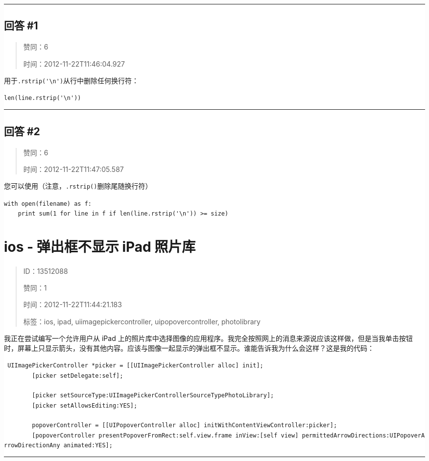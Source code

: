 * * *

## 回答 #1

> 赞同：6
> 
> 时间：2012-11-22T11:46:04.927

用于`.rstrip('\n')`从行中删除任何换行符：

```
len(line.rstrip('\n')) 
```

* * *

## 回答 #2

> 赞同：6
> 
> 时间：2012-11-22T11:47:05.587

您可以使用（注意，`.rstrip()`删除尾随换行符）

```
with open(filename) as f:
    print sum(1 for line in f if len(line.rstrip('\n')) >= size) 
```

# ios - 弹出框不显示 iPad 照片库

> ID：13512088
> 
> 赞同：1
> 
> 时间：2012-11-22T11:44:21.183
> 
> 标签：ios, ipad, uiimagepickercontroller, uipopovercontroller, photolibrary

我正在尝试编写一个允许用户从 iPad 上的照片库中选择图像的应用程序。我完全按照网上的消息来源说应该这样做，但是当我单击按钮时，屏幕上只显示箭头，没有其他内容。应该与图像一起显示的弹出框不显示。谁能告诉我为什么会这样？这是我的代码：

```
 UIImagePickerController *picker = [[UIImagePickerController alloc] init];
        [picker setDelegate:self];

        [picker setSourceType:UIImagePickerControllerSourceTypePhotoLibrary];
        [picker setAllowsEditing:YES];

        popoverController = [[UIPopoverController alloc] initWithContentViewController:picker];
        [popoverController presentPopoverFromRect:self.view.frame inView:[self view] permittedArrowDirections:UIPopoverArrowDirectionAny animated:YES]; 
```

* * *
